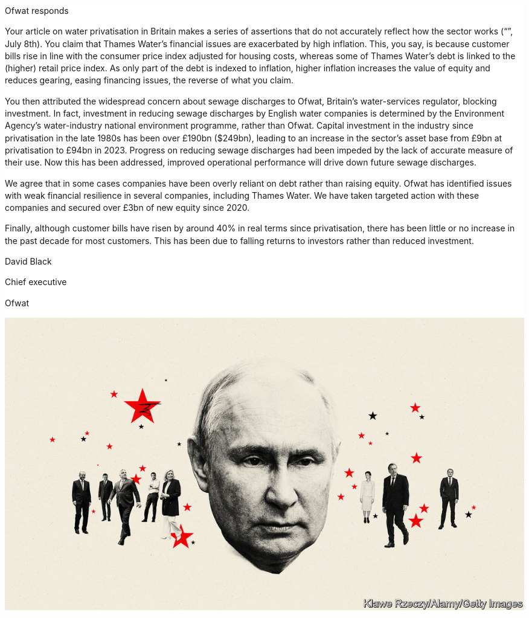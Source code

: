 
Ofwat responds

Your article on water privatisation in Britain makes a series of assertions that do not accurately reflect how the sector works (“”, July 8th). You claim that Thames Water’s financial issues are exacerbated by high inflation. This, you say, is because customer bills rise in line with the consumer price index adjusted for housing costs, whereas some of Thames Water’s debt is linked to the (higher) retail price index. As only part of the debt is indexed to inflation, higher inflation increases the value of equity and reduces gearing, easing financing issues, the reverse of what you claim.

You then attributed the widespread concern about sewage discharges to Ofwat, Britain’s water-services regulator, blocking investment. In fact, investment in reducing sewage discharges by English water companies is determined by the Environment Agency’s water-industry national environment programme, rather than Ofwat. Capital investment in the industry since privatisation in the late 1980s has been over £190bn ($249bn), leading to an increase in the sector’s asset base from £9bn at privatisation to £94bn in 2023. Progress on reducing sewage discharges had been impeded by the lack of accurate measure of their use. Now this has been addressed, improved operational performance will drive down future sewage discharges.

We agree that in some cases companies have been overly reliant on debt rather than raising equity. Ofwat has identified issues with weak financial resilience in several companies, including Thames Water. We have taken targeted action with these companies and secured over £3bn of new equity since 2020.

Finally, although customer bills have risen by around 40% in real terms since privatisation, there has been little or no increase in the past decade for most customers. This has been due to falling returns to investors rather than reduced investment.

David Black

Chief executive

Ofwat


![image](images/20230708_EUD001.jpg) 
